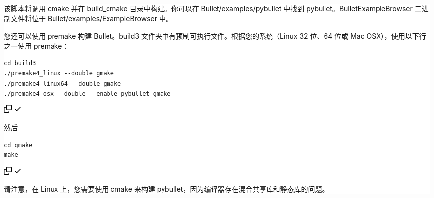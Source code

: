 </svg>
    </clipboard-copy>
  </div></div>
<p dir="auto"><font style="vertical-align: inherit;"><font style="vertical-align: inherit;">该脚本将调用 cmake 并在 build_cmake 目录中构建。</font><font style="vertical-align: inherit;">你可以在 Bullet/examples/pybullet 中找到 pybullet。</font><font style="vertical-align: inherit;">BulletExampleBrowser 二进制文件将位于 Bullet/examples/ExampleBrowser 中。</font></font></p>
<p dir="auto"><font style="vertical-align: inherit;"><font style="vertical-align: inherit;">您还可以使用 premake 构建 Bullet。</font><font style="vertical-align: inherit;">build3 文件夹中有预制可执行文件。</font><font style="vertical-align: inherit;">根据您的系统（Linux 32 位、64 位或 Mac OSX），使用以下行之一使用 premake：</font></font></p>
<div class="snippet-clipboard-content notranslate position-relative overflow-auto"><pre class="notranslate"><code>cd build3
./premake4_linux --double gmake
./premake4_linux64 --double gmake
./premake4_osx --double --enable_pybullet gmake
</code></pre><div class="zeroclipboard-container">
    <clipboard-copy aria-label="Copy" class="ClipboardButton btn btn-invisible js-clipboard-copy m-2 p-0 tooltipped-no-delay d-flex flex-justify-center flex-items-center" data-copy-feedback="Copied!" data-tooltip-direction="w" value="cd build3
./premake4_linux --double gmake
./premake4_linux64 --double gmake
./premake4_osx --double --enable_pybullet gmake" tabindex="0" role="button">
      <svg aria-hidden="true" height="16" viewBox="0 0 16 16" version="1.1" width="16" data-view-component="true" class="octicon octicon-copy js-clipboard-copy-icon">
    <path d="M0 6.75C0 5.784.784 5 1.75 5h1.5a.75.75 0 0 1 0 1.5h-1.5a.25.25 0 0 0-.25.25v7.5c0 .138.112.25.25.25h7.5a.25.25 0 0 0 .25-.25v-1.5a.75.75 0 0 1 1.5 0v1.5A1.75 1.75 0 0 1 9.25 16h-7.5A1.75 1.75 0 0 1 0 14.25Z"></path><path d="M5 1.75C5 .784 5.784 0 6.75 0h7.5C15.216 0 16 .784 16 1.75v7.5A1.75 1.75 0 0 1 14.25 11h-7.5A1.75 1.75 0 0 1 5 9.25Zm1.75-.25a.25.25 0 0 0-.25.25v7.5c0 .138.112.25.25.25h7.5a.25.25 0 0 0 .25-.25v-7.5a.25.25 0 0 0-.25-.25Z"></path>
</svg>
      <svg aria-hidden="true" height="16" viewBox="0 0 16 16" version="1.1" width="16" data-view-component="true" class="octicon octicon-check js-clipboard-check-icon color-fg-success d-none">
    <path d="M13.78 4.22a.75.75 0 0 1 0 1.06l-7.25 7.25a.75.75 0 0 1-1.06 0L2.22 9.28a.751.751 0 0 1 .018-1.042.751.751 0 0 1 1.042-.018L6 10.94l6.72-6.72a.75.75 0 0 1 1.06 0Z"></path>
</svg>
    </clipboard-copy>
  </div></div>
<p dir="auto"><font style="vertical-align: inherit;"><font style="vertical-align: inherit;">然后</font></font></p>
<div class="snippet-clipboard-content notranslate position-relative overflow-auto"><pre class="notranslate"><code>cd gmake
make
</code></pre><div class="zeroclipboard-container">
    <clipboard-copy aria-label="Copy" class="ClipboardButton btn btn-invisible js-clipboard-copy m-2 p-0 tooltipped-no-delay d-flex flex-justify-center flex-items-center" data-copy-feedback="Copied!" data-tooltip-direction="w" value="cd gmake
make" tabindex="0" role="button">
      <svg aria-hidden="true" height="16" viewBox="0 0 16 16" version="1.1" width="16" data-view-component="true" class="octicon octicon-copy js-clipboard-copy-icon">
    <path d="M0 6.75C0 5.784.784 5 1.75 5h1.5a.75.75 0 0 1 0 1.5h-1.5a.25.25 0 0 0-.25.25v7.5c0 .138.112.25.25.25h7.5a.25.25 0 0 0 .25-.25v-1.5a.75.75 0 0 1 1.5 0v1.5A1.75 1.75 0 0 1 9.25 16h-7.5A1.75 1.75 0 0 1 0 14.25Z"></path><path d="M5 1.75C5 .784 5.784 0 6.75 0h7.5C15.216 0 16 .784 16 1.75v7.5A1.75 1.75 0 0 1 14.25 11h-7.5A1.75 1.75 0 0 1 5 9.25Zm1.75-.25a.25.25 0 0 0-.25.25v7.5c0 .138.112.25.25.25h7.5a.25.25 0 0 0 .25-.25v-7.5a.25.25 0 0 0-.25-.25Z"></path>
</svg>
      <svg aria-hidden="true" height="16" viewBox="0 0 16 16" version="1.1" width="16" data-view-component="true" class="octicon octicon-check js-clipboard-check-icon color-fg-success d-none">
    <path d="M13.78 4.22a.75.75 0 0 1 0 1.06l-7.25 7.25a.75.75 0 0 1-1.06 0L2.22 9.28a.751.751 0 0 1 .018-1.042.751.751 0 0 1 1.042-.018L6 10.94l6.72-6.72a.75.75 0 0 1 1.06 0Z"></path>
</svg>
    </clipboard-copy>
  </div></div>
<p dir="auto"><font style="vertical-align: inherit;"><font style="vertical-align: inherit;">请注意，在 Linux 上，您需要使用 cmake 来构建 pybullet，因为编译器存在混合共享库和静态库的问题。</font></font></p>